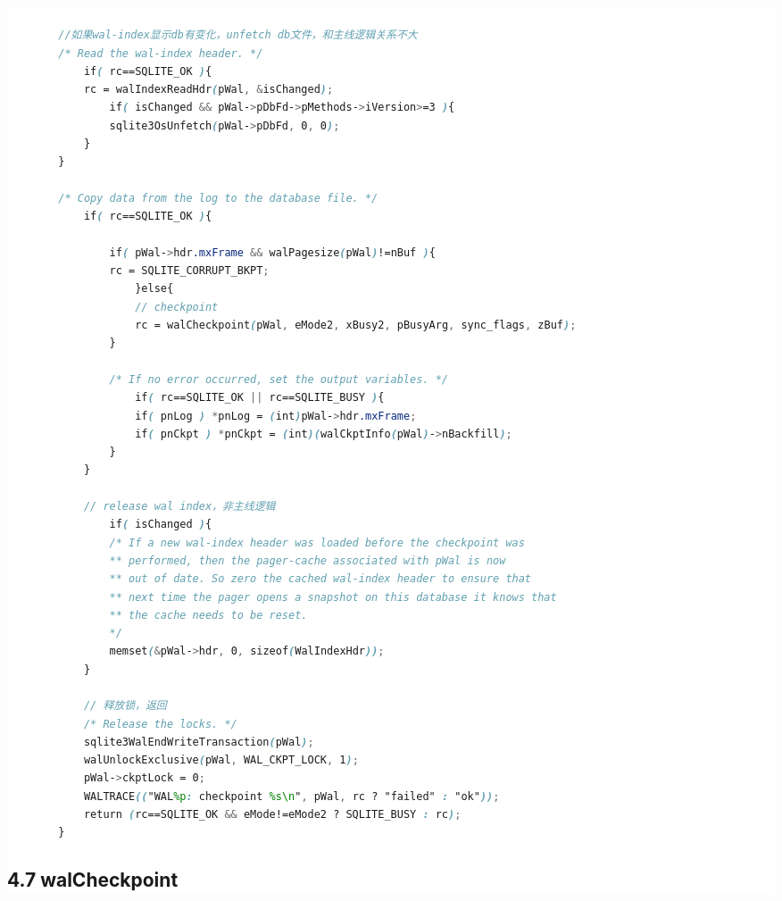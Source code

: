 ```scss
        
        //如果wal-index显示db有变化，unfetch db文件，和主线逻辑关系不大
        /* Read the wal-index header. */
            if( rc==SQLITE_OK ){
            rc = walIndexReadHdr(pWal, &isChanged);
                if( isChanged && pWal->pDbFd->pMethods->iVersion>=3 ){
                sqlite3OsUnfetch(pWal->pDbFd, 0, 0);
            }
        }
        
        /* Copy data from the log to the database file. */
            if( rc==SQLITE_OK ){
            
                if( pWal->hdr.mxFrame && walPagesize(pWal)!=nBuf ){
                rc = SQLITE_CORRUPT_BKPT;
                    }else{
                    // checkpoint
                    rc = walCheckpoint(pWal, eMode2, xBusy2, pBusyArg, sync_flags, zBuf);
                }
                
                /* If no error occurred, set the output variables. */
                    if( rc==SQLITE_OK || rc==SQLITE_BUSY ){
                    if( pnLog ) *pnLog = (int)pWal->hdr.mxFrame;
                    if( pnCkpt ) *pnCkpt = (int)(walCkptInfo(pWal)->nBackfill);
                }
            }
            
            // release wal index，非主线逻辑
                if( isChanged ){
                /* If a new wal-index header was loaded before the checkpoint was
                ** performed, then the pager-cache associated with pWal is now
                ** out of date. So zero the cached wal-index header to ensure that
                ** next time the pager opens a snapshot on this database it knows that
                ** the cache needs to be reset.
                */
                memset(&pWal->hdr, 0, sizeof(WalIndexHdr));
            }
            
            // 释放锁，返回
            /* Release the locks. */
            sqlite3WalEndWriteTransaction(pWal);
            walUnlockExclusive(pWal, WAL_CKPT_LOCK, 1);
            pWal->ckptLock = 0;
            WALTRACE(("WAL%p: checkpoint %s\n", pWal, rc ? "failed" : "ok"));
            return (rc==SQLITE_OK && eMode!=eMode2 ? SQLITE_BUSY : rc);
        }
```

4.7 walCheckpoint
-----------------
